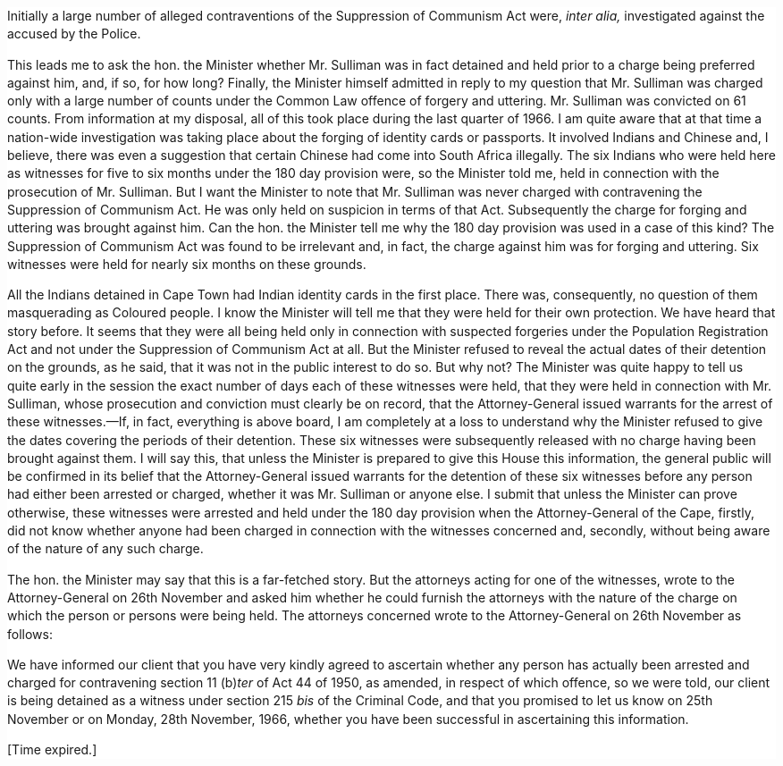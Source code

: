 <block name="quote">Initially a large number of alleged contraventions of the Suppression of Communism Act were, <i>inter alia,</i> investigated against the accused by the Police.</block>

<p>This leads me to ask the hon. the Minister whether Mr. Sulliman was in fact detained and held prior to a charge being preferred against him, and, if so, for how long? Finally, the Minister himself admitted in reply to my question that Mr. Sulliman was charged only with a large number of counts under the Common Law offence of forgery and uttering. Mr. Sulliman was convicted on 61 counts. From information at my disposal, all of this took place during the last quarter of 1966. I am quite aware that at that time a nation-wide investigation was taking place about the forging of identity cards or passports. It involved Indians and Chinese and, I believe, there was even a suggestion that certain Chinese had come into South Africa illegally. The six Indians who were held here as witnesses for five to six months under the 180 day provision were, so the Minister told me, held in connection with the prosecution of Mr. Sulliman. But I want the Minister to note that Mr. Sulliman was never charged with contravening the Suppression of Communism Act. He was only held on suspicion in terms of that Act. Subsequently the charge for forging and uttering was brought against him. Can the hon. the Minister tell me why the 180 day provision was used in a case of this kind? The Suppression of Communism Act was found to be irrelevant and, in fact, the charge against him was for forging and uttering. Six witnesses were held for nearly six months on these grounds.</p>

<p>All the Indians detained in Cape Town had Indian identity cards in the first place. There was, consequently, no question of them masquerading as Coloured people. I know the Minister will tell me that they were held for their own protection. We have heard that story before. It seems that they were all being held only in connection with suspected forgeries under the Population Registration Act and not under the Suppression of Communism Act at all. But the Minister refused to reveal the actual dates of their detention on the grounds, <span class="col_6803-6804" refersTo="page_0550"/>as he said, that it was not in the public interest to do so. But why not? The Minister was quite happy to tell us quite early in the session the exact number of days each of these witnesses were held, that they were held in connection with Mr. Sulliman, whose prosecution and conviction must clearly be on record, that the Attorney-General issued warrants for the arrest of these witnesses.&#x2014;If, in fact, everything is above board, I am completely at a loss to understand why the Minister refused to give the dates covering the periods of their detention. These six witnesses were subsequently released with no charge having been brought against them. I will say this, that unless the Minister is prepared to give this House this information, the general public will be confirmed in its belief that the Attorney-General issued warrants for the detention of these six witnesses before any person had either been arrested or charged, whether it was Mr. Sulliman or anyone else. I submit that unless the Minister can prove otherwise, these witnesses were arrested and held under the 180 day provision when the Attorney-General of the Cape, firstly, did not know whether anyone had been charged in connection with the witnesses concerned and, secondly, without being aware of the nature of any such charge.</p>

<p>The hon. the Minister may say that this is a far-fetched story. But the attorneys acting for one of the witnesses, wrote to the Attorney-General on 26th November and asked him whether he could furnish the attorneys with the nature of the charge on which the person or persons were being held. The attorneys concerned wrote to the Attorney-General on 26th November as follows:</p>

<block name="quote">We have informed our client that you have very kindly agreed to ascertain whether any person has actually been arrested and charged for contravening section 11 (b)<i>ter</i> of Act 44 of 1950, as amended, in respect of which offence, so we were told, our client is being detained as a witness under section 215 <i>bis</i> of the Criminal Code, and that you promised to let us know on 25th November or on Monday, 28th November, 1966, whether you have been successful in ascertaining this information.</block>

<p>[Time expired.]</p>
